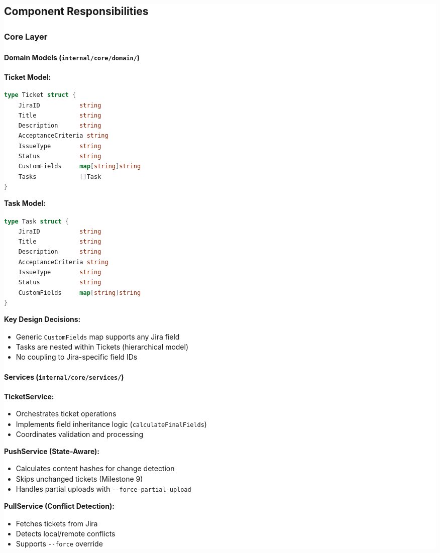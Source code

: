 
## Component Responsibilities

### Core Layer

#### Domain Models (`internal/core/domain/`)

**Ticket Model:**
```go
type Ticket struct {
    JiraID           string
    Title            string
    Description      string
    AcceptanceCriteria string
    IssueType        string
    Status           string
    CustomFields     map[string]string
    Tasks            []Task
}
```

**Task Model:**
```go
type Task struct {
    JiraID           string
    Title            string
    Description      string
    AcceptanceCriteria string
    IssueType        string
    Status           string
    CustomFields     map[string]string
}
```

**Key Design Decisions:**
- Generic `CustomFields` map supports any Jira field
- Tasks are nested within Tickets (hierarchical model)
- No coupling to Jira-specific field IDs

#### Services (`internal/core/services/`)

**TicketService:**
- Orchestrates ticket operations
- Implements field inheritance logic (`calculateFinalFields`)
- Coordinates validation and processing

**PushService (State-Aware):**
- Calculates content hashes for change detection
- Skips unchanged tickets (Milestone 9)
- Handles partial uploads with `--force-partial-upload`

**PullService (Conflict Detection):**
- Fetches tickets from Jira
- Detects local/remote conflicts
- Supports `--force` override
